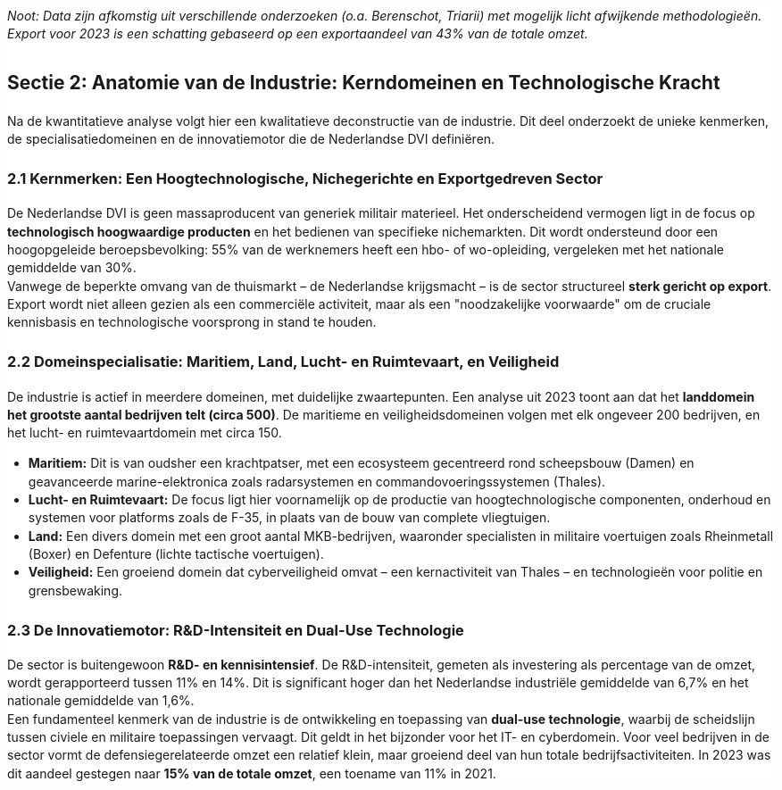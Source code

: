 *Noot: Data zijn afkomstig uit verschillende onderzoeken (o.a. Berenschot, Triarii) met mogelijk licht afwijkende methodologieën. Export voor 2023 is een schatting gebaseerd op een exportaandeel van 43% van de totale omzet.*

## **Sectie 2: Anatomie van de Industrie: Kerndomeinen en Technologische Kracht**

Na de kwantitatieve analyse volgt hier een kwalitatieve deconstructie van de industrie. Dit deel onderzoekt de unieke kenmerken, de specialisatiedomeinen en de innovatiemotor die de Nederlandse DVI definiëren.

### **2.1 Kernmerken: Een Hoogtechnologische, Nichegerichte en Exportgedreven Sector**

De Nederlandse DVI is geen massaproducent van generiek militair materieel. Het onderscheidend vermogen ligt in de focus op **technologisch hoogwaardige producten** en het bedienen van specifieke nichemarkten. Dit wordt ondersteund door een hoogopgeleide beroepsbevolking: 55% van de werknemers heeft een hbo- of wo-opleiding, vergeleken met het nationale gemiddelde van 30%.  
Vanwege de beperkte omvang van de thuismarkt – de Nederlandse krijgsmacht – is de sector structureel **sterk gericht op export**. Export wordt niet alleen gezien als een commerciële activiteit, maar als een "noodzakelijke voorwaarde" om de cruciale kennisbasis en technologische voorsprong in stand te houden.

### **2.2 Domeinspecialisatie: Maritiem, Land, Lucht- en Ruimtevaart, en Veiligheid**

De industrie is actief in meerdere domeinen, met duidelijke zwaartepunten. Een analyse uit 2023 toont aan dat het **landdomein het grootste aantal bedrijven telt (circa 500\)**. De maritieme en veiligheidsdomeinen volgen met elk ongeveer 200 bedrijven, en het lucht- en ruimtevaartdomein met circa 150\.

* **Maritiem:** Dit is van oudsher een krachtpatser, met een ecosysteem gecentreerd rond scheepsbouw (Damen) en geavanceerde marine-elektronica zoals radarsystemen en commandovoeringssystemen (Thales).  
* **Lucht- en Ruimtevaart:** De focus ligt hier voornamelijk op de productie van hoogtechnologische componenten, onderhoud en systemen voor platforms zoals de F-35, in plaats van de bouw van complete vliegtuigen.  
* **Land:** Een divers domein met een groot aantal MKB-bedrijven, waaronder specialisten in militaire voertuigen zoals Rheinmetall (Boxer) en Defenture (lichte tactische voertuigen).  
* **Veiligheid:** Een groeiend domein dat cyberveiligheid omvat – een kernactiviteit van Thales – en technologieën voor politie en grensbewaking.

### **2.3 De Innovatiemotor: R\&D-Intensiteit en Dual-Use Technologie**

De sector is buitengewoon **R\&D- en kennisintensief**. De R\&D-intensiteit, gemeten als investering als percentage van de omzet, wordt gerapporteerd tussen 11% en 14%. Dit is significant hoger dan het Nederlandse industriële gemiddelde van 6,7% en het nationale gemiddelde van 1,6%.  
Een fundamenteel kenmerk van de industrie is de ontwikkeling en toepassing van **dual-use technologie**, waarbij de scheidslijn tussen civiele en militaire toepassingen vervaagt. Dit geldt in het bijzonder voor het IT- en cyberdomein. Voor veel bedrijven in de sector vormt de defensiegerelateerde omzet een relatief klein, maar groeiend deel van hun totale bedrijfsactiviteiten. In 2023 was dit aandeel gestegen naar **15% van de totale omzet**, een toename van 11% in 2021\.  